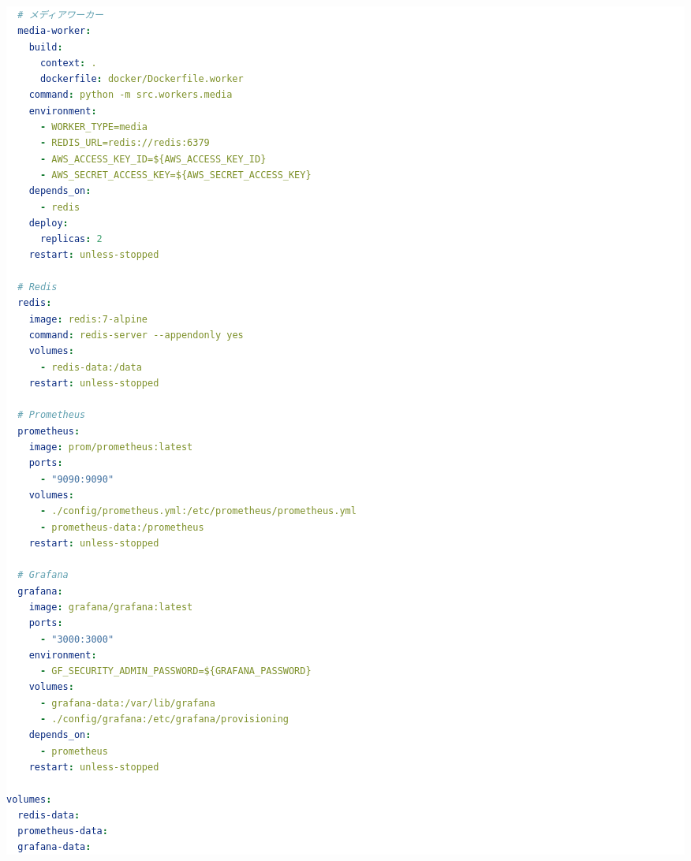 ```yaml
  # メディアワーカー
  media-worker:
    build:
      context: .
      dockerfile: docker/Dockerfile.worker
    command: python -m src.workers.media
    environment:
      - WORKER_TYPE=media
      - REDIS_URL=redis://redis:6379
      - AWS_ACCESS_KEY_ID=${AWS_ACCESS_KEY_ID}
      - AWS_SECRET_ACCESS_KEY=${AWS_SECRET_ACCESS_KEY}
    depends_on:
      - redis
    deploy:
      replicas: 2
    restart: unless-stopped
    
  # Redis
  redis:
    image: redis:7-alpine
    command: redis-server --appendonly yes
    volumes:
      - redis-data:/data
    restart: unless-stopped
    
  # Prometheus
  prometheus:
    image: prom/prometheus:latest
    ports:
      - "9090:9090"
    volumes:
      - ./config/prometheus.yml:/etc/prometheus/prometheus.yml
      - prometheus-data:/prometheus
    restart: unless-stopped
    
  # Grafana
  grafana:
    image: grafana/grafana:latest
    ports:
      - "3000:3000"
    environment:
      - GF_SECURITY_ADMIN_PASSWORD=${GRAFANA_PASSWORD}
    volumes:
      - grafana-data:/var/lib/grafana
      - ./config/grafana:/etc/grafana/provisioning
    depends_on:
      - prometheus
    restart: unless-stopped

volumes:
  redis-data:
  prometheus-data:
  grafana-data:
```
